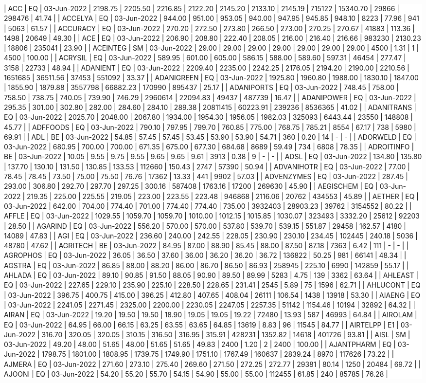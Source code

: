 | ACC | EQ | 03-Jun-2022 | 2198.75 | 2205.50 | 2216.85 | 2122.20 | 2145.20 | 2133.10 | 2145.19 | 715122 | 15340.70 | 29866 | 298476 | 41.74 |
| ACCELYA | EQ | 03-Jun-2022 | 944.00 | 951.00 | 953.05 | 940.00 | 947.95 | 945.85 | 948.10 | 8223 | 77.96 | 941 | 5063 | 61.57 |
| ACCURACY | EQ | 03-Jun-2022 | 270.20 | 272.50 | 273.80 | 266.50 | 273.00 | 270.25 | 270.67 | 41883 | 113.36 | 1498 | 20649 | 49.30 |
| ACE | EQ | 03-Jun-2022 | 206.90 | 208.80 | 222.40 | 208.05 | 216.00 | 216.40 | 216.66 | 983230 | 2130.23 | 18806 | 235041 | 23.90 |
| ACEINTEG | SM | 03-Jun-2022 | 29.00 | 29.00 | 29.00 | 29.00 | 29.00 | 29.00 | 29.00 | 4500 | 1.31 | 1 | 4500 | 100.00 |
| ACRYSIL | EQ | 03-Jun-2022 | 589.95 | 601.00 | 605.00 | 586.15 | 588.00 | 589.60 | 597.31 | 46454 | 277.47 | 3158 | 22733 | 48.94 |
| ADANIENT | EQ | 03-Jun-2022 | 2209.40 | 2235.00 | 2242.25 | 2176.05 | 2194.20 | 2190.00 | 2210.56 | 1651685 | 36511.56 | 37453 | 551092 | 33.37 |
| ADANIGREEN | EQ | 03-Jun-2022 | 1925.80 | 1960.80 | 1988.00 | 1830.10 | 1847.00 | 1855.90 | 1879.88 | 3557798 | 66882.23 | 170990 | 895437 | 25.17 |
| ADANIPORTS | EQ | 03-Jun-2022 | 748.45 | 758.00 | 758.50 | 738.75 | 740.05 | 739.90 | 746.29 | 2960614 | 22094.83 | 49437 | 487739 | 16.47 |
| ADANIPOWER | EQ | 03-Jun-2022 | 295.35 | 301.00 | 302.80 | 282.00 | 284.60 | 284.10 | 289.38 | 20811415 | 60223.91 | 239236 | 8536365 | 41.02 |
| ADANITRANS | EQ | 03-Jun-2022 | 2025.70 | 2048.00 | 2067.80 | 1934.00 | 1954.30 | 1956.05 | 1982.03 | 325093 | 6443.44 | 23550 | 148808 | 45.77 |
| ADFFOODS | EQ | 03-Jun-2022 | 790.10 | 797.95 | 799.70 | 760.85 | 775.00 | 768.75 | 785.21 | 8554 | 67.17 | 738 | 5980 | 69.91 |
| ADL | BE | 03-Jun-2022 | 54.85 | 57.45 | 57.45 | 53.45 | 53.90 | 53.90 | 54.71 | 360 | 0.20 | 14 | - | - |
| ADORWELD | EQ | 03-Jun-2022 | 680.95 | 700.00 | 700.00 | 671.35 | 675.00 | 677.30 | 684.68 | 8689 | 59.49 | 734 | 6808 | 78.35 |
| ADROITINFO | BE | 03-Jun-2022 | 10.05 | 9.55 | 9.75 | 9.55 | 9.65 | 9.65 | 9.61 | 3913 | 0.38 | 9 | - | - |
| ADSL | EQ | 03-Jun-2022 | 134.80 | 135.80 | 137.70 | 130.10 | 131.50 | 130.85 | 133.53 | 112660 | 150.43 | 2747 | 57390 | 50.94 |
| ADVANIHOTR | EQ | 03-Jun-2022 | 77.00 | 78.45 | 78.45 | 73.50 | 75.00 | 75.50 | 76.76 | 17362 | 13.33 | 441 | 9902 | 57.03 |
| ADVENZYMES | EQ | 03-Jun-2022 | 287.45 | 293.00 | 306.80 | 292.70 | 297.70 | 297.25 | 300.16 | 587408 | 1763.16 | 17200 | 269630 | 45.90 |
| AEGISCHEM | EQ | 03-Jun-2022 | 219.35 | 225.00 | 225.55 | 219.05 | 223.00 | 223.55 | 223.48 | 946868 | 2116.06 | 20762 | 434553 | 45.89 |
| AETHER | EQ | 03-Jun-2022 | 642.00 | 704.00 | 774.40 | 701.00 | 774.40 | 774.40 | 735.00 | 3932403 | 28903.23 | 39762 | 3154552 | 80.22 |
| AFFLE | EQ | 03-Jun-2022 | 1029.55 | 1059.70 | 1059.70 | 1010.00 | 1012.15 | 1015.85 | 1030.07 | 323493 | 3332.20 | 25612 | 92203 | 28.50 |
| AGARIND | EQ | 03-Jun-2022 | 556.20 | 570.00 | 570.00 | 537.80 | 539.70 | 539.15 | 551.87 | 29458 | 162.57 | 4180 | 14089 | 47.83 |
| AGI | EQ | 03-Jun-2022 | 236.60 | 240.00 | 242.55 | 228.05 | 230.90 | 230.10 | 234.45 | 102445 | 240.18 | 5036 | 48780 | 47.62 |
| AGRITECH | BE | 03-Jun-2022 | 84.95 | 87.00 | 88.90 | 85.45 | 88.00 | 87.50 | 87.18 | 7363 | 6.42 | 111 | - | - |
| AGROPHOS | EQ | 03-Jun-2022 | 36.05 | 36.50 | 37.60 | 36.00 | 36.20 | 36.20 | 36.72 | 136822 | 50.25 | 981 | 66141 | 48.34 |
| AGSTRA | EQ | 03-Jun-2022 | 86.85 | 88.00 | 88.20 | 86.00 | 86.70 | 86.50 | 86.93 | 258945 | 225.10 | 6990 | 142859 | 55.17 |
| AHLADA | EQ | 03-Jun-2022 | 89.10 | 90.85 | 91.50 | 88.05 | 90.90 | 89.50 | 89.99 | 5283 | 4.75 | 139 | 3362 | 63.64 |
| AHLEAST | EQ | 03-Jun-2022 | 227.65 | 229.10 | 235.90 | 225.10 | 228.50 | 228.65 | 231.41 | 2545 | 5.89 | 75 | 1596 | 62.71 |
| AHLUCONT | EQ | 03-Jun-2022 | 396.75 | 400.75 | 415.00 | 396.25 | 412.80 | 407.65 | 408.04 | 26111 | 106.54 | 1438 | 13918 | 53.30 |
| AIAENG | EQ | 03-Jun-2022 | 2241.05 | 2271.45 | 2325.00 | 2200.00 | 2230.05 | 2247.05 | 2257.35 | 51142 | 1154.46 | 10194 | 32892 | 64.32 |
| AIRAN | EQ | 03-Jun-2022 | 19.20 | 19.50 | 19.50 | 18.90 | 19.05 | 19.05 | 19.22 | 72480 | 13.93 | 587 | 46993 | 64.84 |
| AIROLAM | EQ | 03-Jun-2022 | 64.95 | 66.00 | 66.15 | 63.25 | 63.55 | 63.65 | 64.85 | 13619 | 8.83 | 96 | 11545 | 84.77 |
| AIRTELPP | E1 | 03-Jun-2022 | 316.70 | 320.05 | 320.05 | 310.15 | 316.50 | 316.95 | 315.91 | 428231 | 1352.82 | 14618 | 401726 | 93.81 |
| AISL | SM | 03-Jun-2022 | 49.20 | 48.00 | 51.65 | 48.00 | 51.65 | 51.65 | 49.83 | 2400 | 1.20 | 2 | 2400 | 100.00 |
| AJANTPHARM | EQ | 03-Jun-2022 | 1798.75 | 1801.00 | 1808.95 | 1739.75 | 1749.90 | 1751.10 | 1767.49 | 160637 | 2839.24 | 8970 | 117626 | 73.22 |
| AJMERA | EQ | 03-Jun-2022 | 271.60 | 273.10 | 275.40 | 269.60 | 271.50 | 272.25 | 272.77 | 29381 | 80.14 | 1250 | 20484 | 69.72 |
| AJOONI | EQ | 03-Jun-2022 | 54.20 | 55.20 | 55.70 | 54.15 | 54.90 | 55.00 | 55.00 | 112455 | 61.85 | 240 | 85785 | 76.28 |